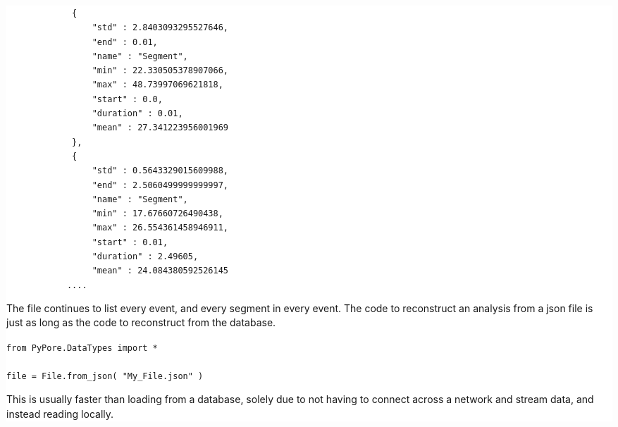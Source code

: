                  {
                     "std" : 2.8403093295527646,
                     "end" : 0.01,
                     "name" : "Segment",
                     "min" : 22.330505378907066,
                     "max" : 48.73997069621818,
                     "start" : 0.0,
                     "duration" : 0.01,
                     "mean" : 27.341223956001969
                 },
                 {
                     "std" : 0.5643329015609988,
                     "end" : 2.5060499999999997,
                     "name" : "Segment",
                     "min" : 17.67660726490438,
                     "max" : 26.554361458946911,
                     "start" : 0.01,
                     "duration" : 2.49605,
                     "mean" : 24.084380592526145
                ....

The file continues to list every event, and every segment in every event. The code to reconstruct an analysis from a json file is just as long as the code to reconstruct from the database.

```
from PyPore.DataTypes import *

file = File.from_json( "My_File.json" )
```

This is usually faster than loading from a database, solely due to not having to connect across a network and stream data, and instead reading locally. 

